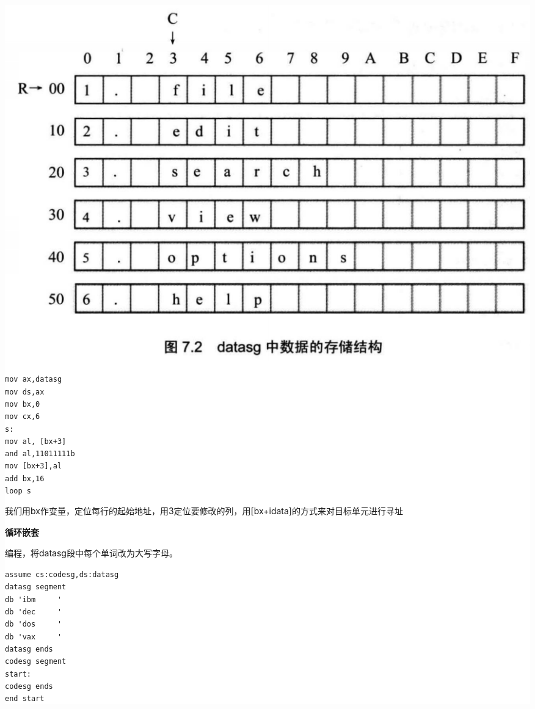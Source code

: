 ![image-20210124110101740](images/7/image-20210124110101740.png)

```assembly
mov ax,datasg
mov ds,ax
mov bx,0
mov cx,6
s: 
mov al, [bx+3]
and al,11011111b
mov [bx+3],al
add bx,16
loop s
```

我们用bx作变量，定位每行的起始地址，用3定位要修改的列，用[bx+idata]的方式来对目标单元进行寻址



**循环嵌套**

编程，将datasg段中每个单词改为大写字母。

```assembly
assume cs:codesg,ds:datasg
datasg segment
db 'ibm 	'
db 'dec 	'
db 'dos 	'
db 'vax 	'
datasg ends
codesg segment
start:
codesg ends
end start

```
